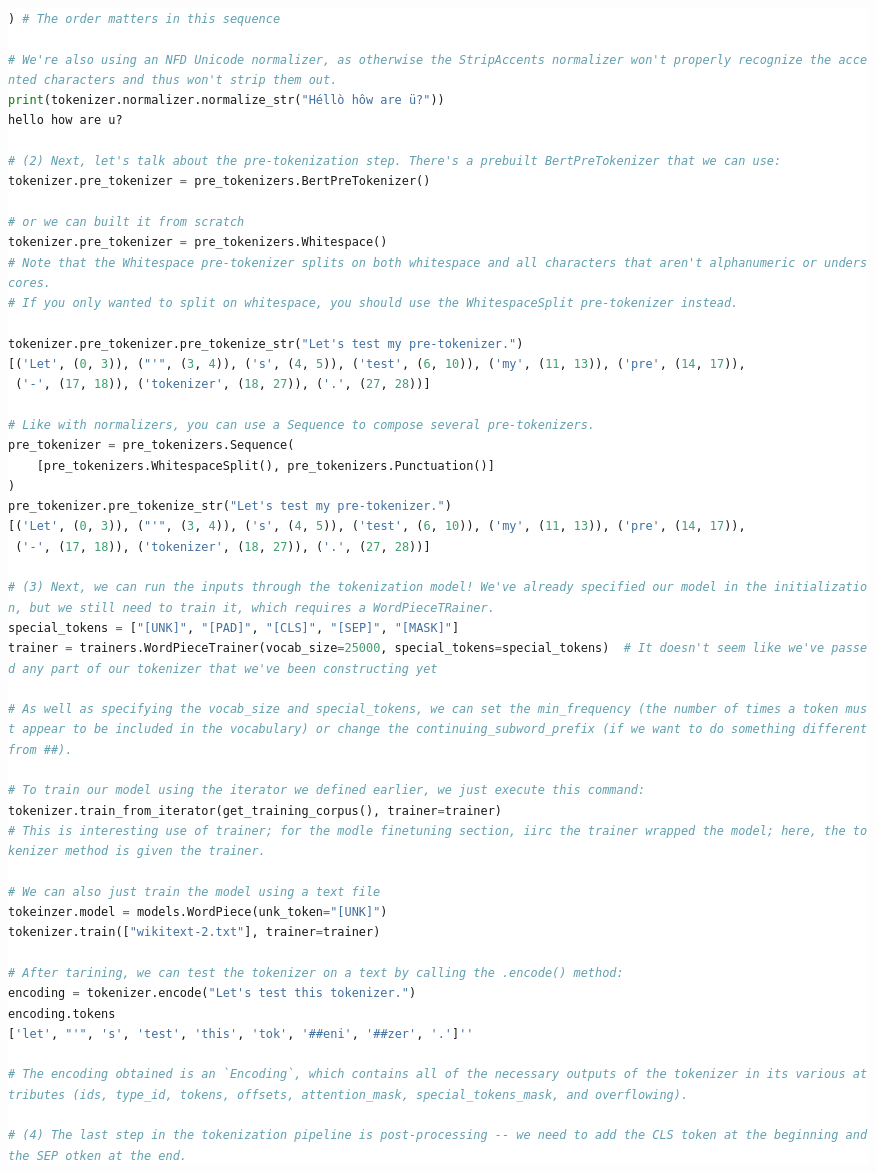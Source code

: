 ```python
) # The order matters in this sequence

# We're also using an NFD Unicode normalizer, as otherwise the StripAccents normalizer won't properly recognize the accented characters and thus won't strip them out.
print(tokenizer.normalizer.normalize_str("Héllò hôw are ü?"))
hello how are u?

# (2) Next, let's talk about the pre-tokenization step. There's a prebuilt BertPreTokenizer that we can use:
tokenizer.pre_tokenizer = pre_tokenizers.BertPreTokenizer()

# or we can built it from scratch
tokenizer.pre_tokenizer = pre_tokenizers.Whitespace()
# Note that the Whitespace pre-tokenizer splits on both whitespace and all characters that aren't alphanumeric or underscores.
# If you only wanted to split on whitespace, you should use the WhitespaceSplit pre-tokenizer instead.

tokenizer.pre_tokenizer.pre_tokenize_str("Let's test my pre-tokenizer.")
[('Let', (0, 3)), ("'", (3, 4)), ('s', (4, 5)), ('test', (6, 10)), ('my', (11, 13)), ('pre', (14, 17)),
 ('-', (17, 18)), ('tokenizer', (18, 27)), ('.', (27, 28))]

# Like with normalizers, you can use a Sequence to compose several pre-tokenizers.
pre_tokenizer = pre_tokenizers.Sequence(
	[pre_tokenizers.WhitespaceSplit(), pre_tokenizers.Punctuation()]
)
pre_tokenizer.pre_tokenize_str("Let's test my pre-tokenizer.")
[('Let', (0, 3)), ("'", (3, 4)), ('s', (4, 5)), ('test', (6, 10)), ('my', (11, 13)), ('pre', (14, 17)),
 ('-', (17, 18)), ('tokenizer', (18, 27)), ('.', (27, 28))]

# (3) Next, we can run the inputs through the tokenization model! We've already specified our model in the initialization, but we still need to train it, which requires a WordPieceTRainer.
special_tokens = ["[UNK]", "[PAD]", "[CLS]", "[SEP]", "[MASK]"]
trainer = trainers.WordPieceTrainer(vocab_size=25000, special_tokens=special_tokens)  # It doesn't seem like we've passed any part of our tokenizer that we've been constructing yet

# As well as specifying the vocab_size and special_tokens, we can set the min_frequency (the number of times a token must appear to be included in the vocabulary) or change the continuing_subword_prefix (if we want to do something different from ##).

# To train our model using the iterator we defined earlier, we just execute this command:
tokenizer.train_from_iterator(get_training_corpus(), trainer=trainer)
# This is interesting use of trainer; for the modle finetuning section, iirc the trainer wrapped the model; here, the tokenizer method is given the trainer.

# We can also just train the model using a text file
tokeinzer.model = models.WordPiece(unk_token="[UNK]")
tokenizer.train(["wikitext-2.txt"], trainer=trainer)

# After tarining, we can test the tokenizer on a text by calling the .encode() method:
encoding = tokenizer.encode("Let's test this tokenizer.")
encoding.tokens
['let', "'", 's', 'test', 'this', 'tok', '##eni', '##zer', '.']''

# The encoding obtained is an `Encoding`, which contains all of the necessary outputs of the tokenizer in its various attributes (ids, type_id, tokens, offsets, attention_mask, special_tokens_mask, and overflowing).

# (4) The last step in the tokenization pipeline is post-processing -- we need to add the CLS token at the beginning and the SEP otken at the end.
```